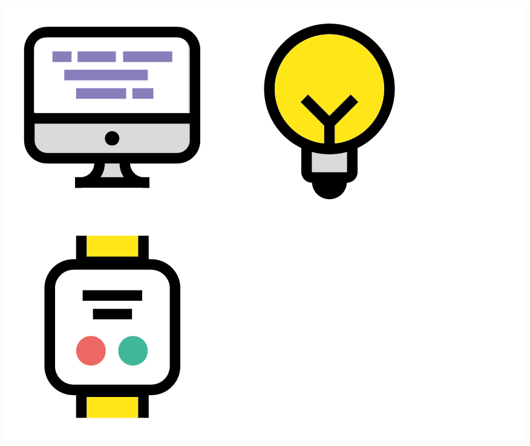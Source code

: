 ![h:100](./themes/soat/pictos/SOAT_pictos_frontEnd_violet.png) ![h:100](./themes/soat/pictos/SOAT_pictos_idee.png) ![h:100](./themes/soat/pictos/SOAT_pictos_innovation.png)